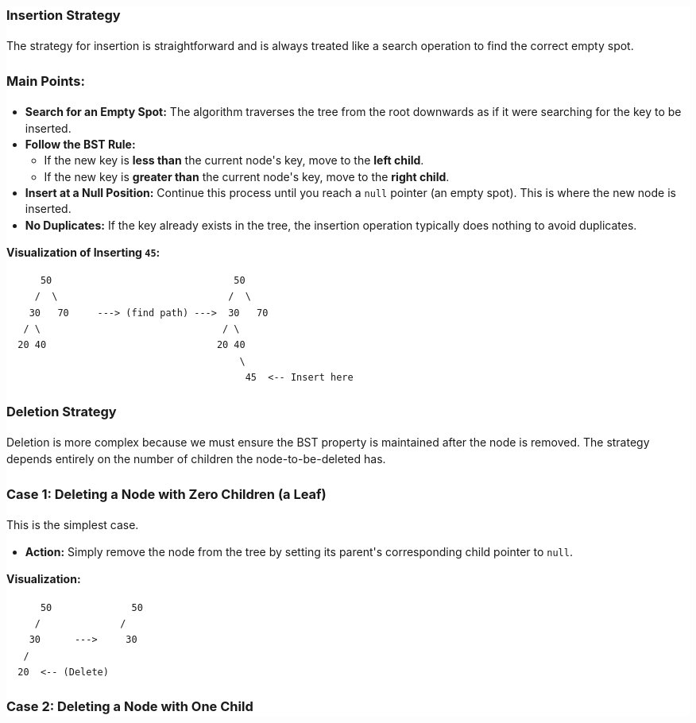 ### Insertion Strategy

The strategy for insertion is straightforward and is always treated like a search operation to find the correct empty spot.

### **Main Points:**

- **Search for an Empty Spot:** The algorithm traverses the tree from the root downwards as if it were searching for the key to be inserted.
- **Follow the BST Rule:**
    - If the new key is **less than** the current node's key, move to the **left child**.
    - If the new key is **greater than** the current node's key, move to the **right child**.
- **Insert at a Null Position:** Continue this process until you reach a `null` pointer (an empty spot). This is where the new node is inserted.
- **No Duplicates:** If the key already exists in the tree, the insertion operation typically does nothing to avoid duplicates.

**Visualization of Inserting `45`:**

```
      50                                50
     /  \                              /  \
    30   70     ---> (find path) --->  30   70
   / \                                / \
  20 40                              20 40
                                         \
                                          45  <-- Insert here

```

### Deletion Strategy

Deletion is more complex because we must ensure the BST property is maintained after the node is removed. The strategy depends entirely on the number of children the node-to-be-deleted has.

### **Case 1: Deleting a Node with Zero Children (a Leaf)**

This is the simplest case.

- **Action:** Simply remove the node from the tree by setting its parent's corresponding child pointer to `null`.

**Visualization:**

```
      50              50
     /              /
    30      --->     30
   /
  20  <-- (Delete)

```

### **Case 2: Deleting a Node with One Child**
